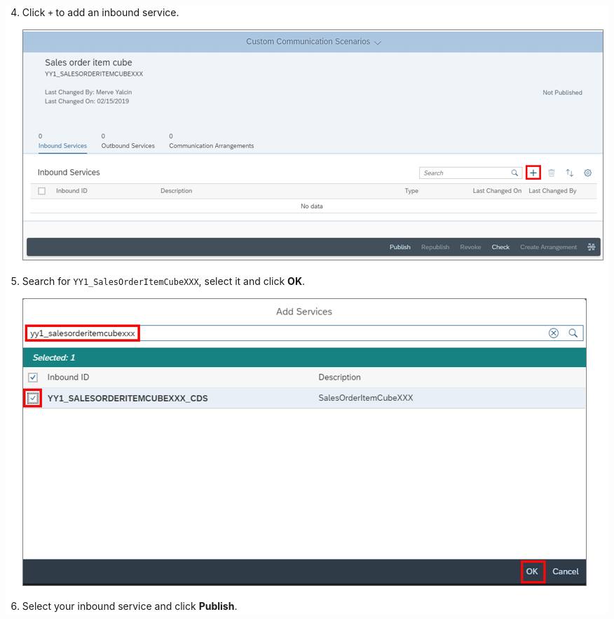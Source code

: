   4. Click `+` to add an inbound service.

      ![Create custom communication scenarios](plus.png)

  5. Search for `YY1_SalesOrderItemCubeXXX`, select it and click **OK**.

      ![Create custom communication scenarios](ok.png)

  6. Select your inbound service and click **Publish**.
